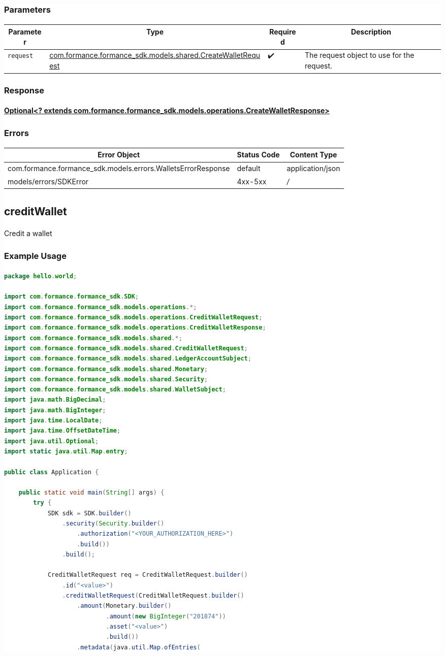 ### Parameters

| Parameter                                                                                                 | Type                                                                                                      | Required                                                                                                  | Description                                                                                               |
| --------------------------------------------------------------------------------------------------------- | --------------------------------------------------------------------------------------------------------- | --------------------------------------------------------------------------------------------------------- | --------------------------------------------------------------------------------------------------------- |
| `request`                                                                                                 | [com.formance.formance_sdk.models.shared.CreateWalletRequest](../../models/shared/CreateWalletRequest.md) | :heavy_check_mark:                                                                                        | The request object to use for the request.                                                                |


### Response

**[Optional<? extends com.formance.formance_sdk.models.operations.CreateWalletResponse>](../../models/operations/CreateWalletResponse.md)**
### Errors

| Error Object                                                 | Status Code                                                  | Content Type                                                 |
| ------------------------------------------------------------ | ------------------------------------------------------------ | ------------------------------------------------------------ |
| com.formance.formance_sdk.models.errors.WalletsErrorResponse | default                                                      | application/json                                             |
| models/errors/SDKError                                       | 4xx-5xx                                                      | */*                                                          |

## creditWallet

Credit a wallet

### Example Usage

```java
package hello.world;

import com.formance.formance_sdk.SDK;
import com.formance.formance_sdk.models.operations.*;
import com.formance.formance_sdk.models.operations.CreditWalletRequest;
import com.formance.formance_sdk.models.operations.CreditWalletResponse;
import com.formance.formance_sdk.models.shared.*;
import com.formance.formance_sdk.models.shared.CreditWalletRequest;
import com.formance.formance_sdk.models.shared.LedgerAccountSubject;
import com.formance.formance_sdk.models.shared.Monetary;
import com.formance.formance_sdk.models.shared.Security;
import com.formance.formance_sdk.models.shared.WalletSubject;
import java.math.BigDecimal;
import java.math.BigInteger;
import java.time.LocalDate;
import java.time.OffsetDateTime;
import java.util.Optional;
import static java.util.Map.entry;

public class Application {

    public static void main(String[] args) {
        try {
            SDK sdk = SDK.builder()
                .security(Security.builder()
                    .authorization("<YOUR_AUTHORIZATION_HERE>")
                    .build())
                .build();

            CreditWalletRequest req = CreditWalletRequest.builder()
                .id("<value>")
                .creditWalletRequest(CreditWalletRequest.builder()
                    .amount(Monetary.builder()
                            .amount(new BigInteger("201874"))
                            .asset("<value>")
                            .build())
                    .metadata(java.util.Map.ofEntries(
```